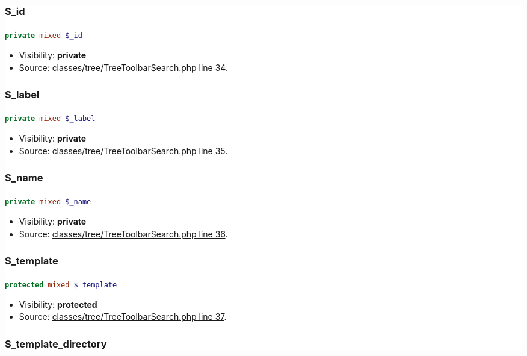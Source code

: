 
### <a name="property-$_id"></a>$_id

```php
private mixed $_id
```





* Visibility: **private**
* Source: [classes/tree/TreeToolbarSearch.php line 34](https://github.com/PrestaShop/PrestaShop/blob/1.6.1.0/classes/tree/TreeToolbarSearch.php#L34).


### <a name="property-$_label"></a>$_label

```php
private mixed $_label
```





* Visibility: **private**
* Source: [classes/tree/TreeToolbarSearch.php line 35](https://github.com/PrestaShop/PrestaShop/blob/1.6.1.0/classes/tree/TreeToolbarSearch.php#L35).


### <a name="property-$_name"></a>$_name

```php
private mixed $_name
```





* Visibility: **private**
* Source: [classes/tree/TreeToolbarSearch.php line 36](https://github.com/PrestaShop/PrestaShop/blob/1.6.1.0/classes/tree/TreeToolbarSearch.php#L36).


### <a name="property-$_template"></a>$_template

```php
protected mixed $_template
```





* Visibility: **protected**
* Source: [classes/tree/TreeToolbarSearch.php line 37](https://github.com/PrestaShop/PrestaShop/blob/1.6.1.0/classes/tree/TreeToolbarSearch.php#L37).


### <a name="property-$_template_directory"></a>$_template_directory
